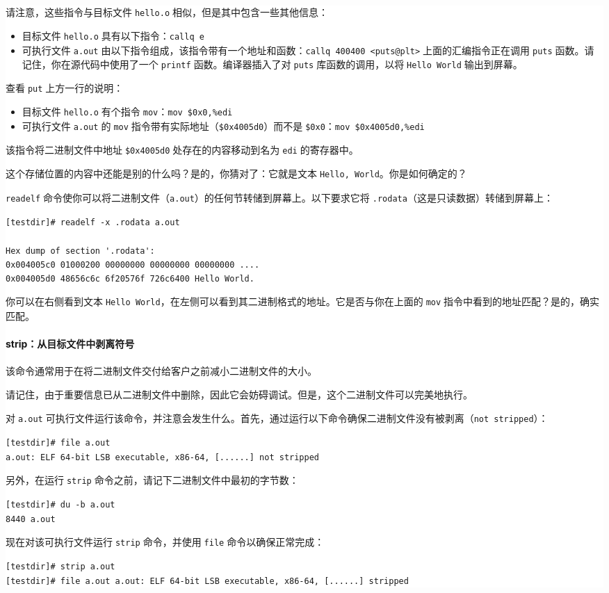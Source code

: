 请注意，这些指令与目标文件 `hello.o` 相似，但是其中包含一些其他信息：


* 目标文件 `hello.o` 具有以下指令：`callq e`
* 可执行文件 `a.out` 由以下指令组成，该指令带有一个地址和函数：`callq 400400 <puts@plt>` 上面的汇编指令正在调用 `puts` 函数。请记住，你在源代码中使用了一个 `printf` 函数。编译器插入了对 `puts` 库函数的调用，以将 `Hello World` 输出到屏幕。


查看 `put` 上方一行的说明：


* 目标文件 `hello.o` 有个指令 `mov`：`mov $0x0,%edi`
* 可执行文件 `a.out` 的 `mov` 指令带有实际地址（`$0x4005d0`）而不是 `$0x0`：`mov $0x4005d0,%edi`


该指令将二进制文件中地址 `$0x4005d0` 处存在的内容移动到名为 `edi` 的寄存器中。


这个存储位置的内容中还能是别的什么吗？是的，你猜对了：它就是文本 `Hello, World`。你是如何确定的？


`readelf` 命令使你可以将二进制文件（`a.out`）的任何节转储到屏幕上。以下要求它将 `.rodata`（这是只读数据）转储到屏幕上：



```
[testdir]# readelf -x .rodata a.out

Hex dump of section '.rodata':
0x004005c0 01000200 00000000 00000000 00000000 ....
0x004005d0 48656c6c 6f20576f 726c6400 Hello World.
```

你可以在右侧看到文本 `Hello World`，在左侧可以看到其二进制格式的地址。它是否与你在上面的 `mov` 指令中看到的地址匹配？是的，确实匹配。


#### strip：从目标文件中剥离符号


该命令通常用于在将二进制文件交付给客户之前减小二进制文件的大小。


请记住，由于重要信息已从二进制文件中删除，因此它会妨碍调试。但是，这个二进制文件可以完美地执行。


对 `a.out` 可执行文件运行该命令，并注意会发生什么。首先，通过运行以下命令确保二进制文件没有被剥离（`not stripped`）：



```
[testdir]# file a.out
a.out: ELF 64-bit LSB executable, x86-64, [......] not stripped
```

另外，在运行 `strip` 命令之前，请记下二进制文件中最初的字节数：



```
[testdir]# du -b a.out
8440 a.out
```

现在对该可执行文件运行 `strip` 命令，并使用 `file` 命令以确保正常完成：



```
[testdir]# strip a.out
[testdir]# file a.out a.out: ELF 64-bit LSB executable, x86-64, [......] stripped

```
